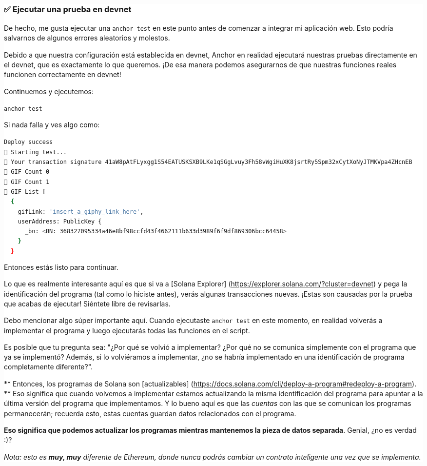 ### ✅ Ejecutar una prueba en devnet

De hecho, me gusta ejecutar una `anchor test` en este punto antes de comenzar a integrar mi aplicación web. Esto podría salvarnos de algunos errores aleatorios y molestos.

Debido a que nuestra configuración está establecida en devnet, Anchor en realidad ejecutará nuestras pruebas directamente en el devnet, que es exactamente lo que queremos. ¡De esa manera podemos asegurarnos de que nuestras funciones reales funcionen correctamente en devnet!

Continuemos y ejecutemos:

```bash
anchor test
```

Si nada falla y ves algo como:

```bash
Deploy success
🚀 Starting test...
📝 Your transaction signature 41aW8pAtFLyxgg1S54EATUSKSXB9LKe1qSGgLvuy3Fh58vWgiHuXK8jsrtRy5Spm32xCytXoNyJTMKVpa4ZHcnEB
👀 GIF Count 0
👀 GIF Count 1
👀 GIF List [
  {
    gifLink: 'insert_a_giphy_link_here',
    userAddress: PublicKey {
      _bn: <BN: 368327095334a46e8bf98ccfd43f4662111b633d3989f6f9df869306bcc64458>
    }
  }
```

Entonces estás listo para continuar.

Lo que es realmente interesante aquí es que si va a [Solana Explorer] (https://explorer.solana.com/?cluster=devnet) y pega la identificación del programa (tal como lo hiciste antes), verás algunas transacciones nuevas. ¡Estas son causadas por la prueba que acabas de ejecutar! Siéntete libre de revisarlas.

Debo mencionar algo súper importante aquí. Cuando ejecutaste `anchor test` en este momento, en realidad volverás a implementar el programa y luego ejecutarás todas las funciones en el script.

Es posible que tu pregunta sea: "¿Por qué se volvió a implementar? ¿Por qué no se comunica simplemente con el programa que ya se implementó? Además, si lo volviéramos a implementar, ¿no se habría implementado en una identificación de programa completamente diferente?".

** Entonces, los programas de Solana son [actualizables] (https://docs.solana.com/cli/deploy-a-program#redeploy-a-program). ** Eso significa que cuando volvemos a implementar estamos actualizando la misma identificación del programa para apuntar a la última versión del programa que implementamos. Y lo bueno aquí es que las *cuentas* con las que se comunican los programas permanecerán; recuerda esto, estas cuentas guardan datos relacionados con el programa.

**Eso significa que podemos actualizar los programas mientras mantenemos la pieza de datos separada**. Genial, ¿no es verdad :)?

*Nota: esto es **muy, muy** diferente de Ethereum, donde nunca podrás cambiar un contrato inteligente una vez que se implementa.*
